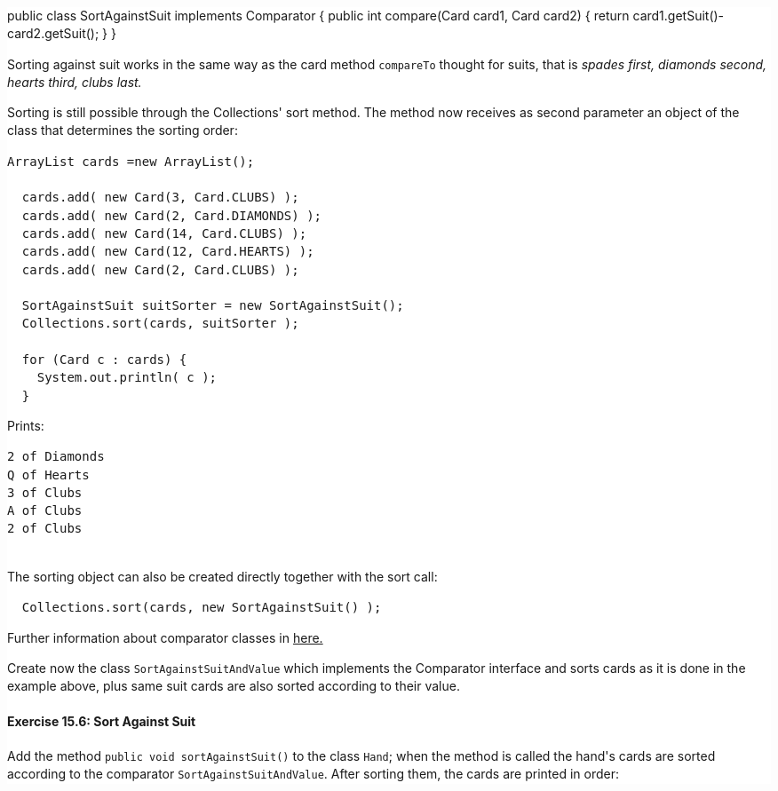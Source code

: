 public class SortAgainstSuit implements Comparator<Card> {
    public int compare(Card card1, Card card2) {
        return card1.getSuit()-card2.getSuit();
    }
}
</pre>

Sorting against suit works in the same way as the card method `compareTo` thought for suits, that is _spades first, diamonds second, hearts third, clubs last._

Sorting is still possible through the Collections' sort method. The method now receives as second parameter an object of the class that determines the sorting order:

<pre class="sh_java sh_sourceCode">
ArrayList<Card> cards =new ArrayList<Card>();

  cards.add( new Card(3, Card.CLUBS) );
  cards.add( new Card(2, Card.DIAMONDS) );
  cards.add( new Card(14, Card.CLUBS) );
  cards.add( new Card(12, Card.HEARTS) );
  cards.add( new Card(2, Card.CLUBS) );

  SortAgainstSuit suitSorter = new SortAgainstSuit();
  Collections.sort(cards, suitSorter );

  for (Card c : cards) {
    System.out.println( c );
  }
</pre>

Prints:

<pre>
2 of Diamonds
Q of Hearts
3 of Clubs
A of Clubs
2 of Clubs

</pre>

The sorting object can also be created directly together with the sort call:

<pre class="sh_java sh_sourceCode">
  Collections.sort(cards, new SortAgainstSuit() );
</pre>

Further information about comparator classes in [here.](http://leepoint.net/notes-java/data/collections/comparators.html)

Create now the class `SortAgainstSuitAndValue` which implements the Comparator interface and sorts cards as it is done in the example above, plus same suit cards are also sorted according to their value.

#### Exercise 15.6: Sort Against Suit

Add the method `public void sortAgainstSuit()` to the class `Hand`; when the method is called the hand's cards are sorted according to the comparator `SortAgainstSuitAndValue`. After sorting them, the cards are printed in order:
